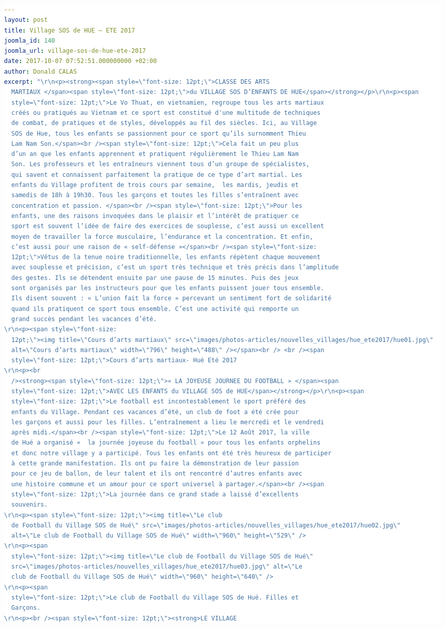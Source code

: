 ```yaml
---
layout: post
title: Village SOS de HUE – ETE 2017
joomla_id: 140
joomla_url: village-sos-de-hue-ete-2017
date: 2017-10-07 07:52:51.000000000 +02:00
author: Donald CALAS
excerpt: "\r\n<p><strong><span style=\"font-size: 12pt;\">CLASSE DES ARTS
  MARTIAUX </span><span style=\"font-size: 12pt;\">du VILLAGE SOS D’ENFANTS DE HUE</span></strong></p>\r\n<p><span
  style=\"font-size: 12pt;\">Le Vo Thuat, en vietnamien, regroupe tous les arts martiaux
  créés ou pratiqués au Vietnam et ce sport est constitué d'une multitude de techniques
  de combat, de pratiques et de styles, développés au fil des siècles. Ici, au Village
  SOS de Hue, tous les enfants se passionnent pour ce sport qu’ils surnomment Thieu
  Lam Nam Son.</span><br /><span style=\"font-size: 12pt;\">Cela fait un peu plus
  d’un an que les enfants apprennent et pratiquent régulièrement le Thieu Lam Nam
  Son. Les professeurs et les entraîneurs viennent tous d’un groupe de spécialistes,
  qui savent et connaissent parfaitement la pratique de ce type d’art martial. Les
  enfants du Village profitent de trois cours par semaine,  les mardis, jeudis et
  samedis de 18h à 19h30. Tous les garçons et toutes les filles s’entraînent avec
  concentration et passion. </span><br /><span style=\"font-size: 12pt;\">Pour les
  enfants, une des raisons invoquées dans le plaisir et l’intérêt de pratiquer ce
  sport est souvent l’idée de faire des exercices de souplesse, c’est aussi un excellent
  moyen de travailler la force musculaire, l’endurance et la concentration. Et enfin,
  c’est aussi pour une raison de « self-défense »</span><br /><span style=\"font-size:
  12pt;\">Vêtus de la tenue noire traditionnelle, les enfants répètent chaque mouvement
  avec souplesse et précision, c’est un sport très technique et très précis dans l’amplitude
  des gestes. Ils se détendent ensuite par une pause de 15 minutes. Puis des jeux
  sont organisés par les instructeurs pour que les enfants puissent jouer tous ensemble.
  Ils disent souvent : « L’union fait la force » percevant un sentiment fort de solidarité
  quand ils pratiquent ce sport tous ensemble. C’est une activité qui remporte un
  grand succès pendant les vacances d’été.
\r\n<p><span style=\"font-size:
  12pt;\"><img title=\"Cours d’arts martiaux\" src=\"images/photos-articles/nouvelles_villages/hue_ete2017/hue01.jpg\"
  alt=\"Cours d’arts martiaux\" width=\"796\" height=\"488\" /></span><br /> <br /><span
  style=\"font-size: 12pt;\">Cours d’arts martiaux- Hué Eté 2017
\r\n<p><br
  /><strong><span style=\"font-size: 12pt;\">« LA JOYEUSE JOURNEE DU FOOTBALL » </span><span
  style=\"font-size: 12pt;\">AVEC LES ENFANTS du VILLAGE SOS de HUE</span></strong></p>\r\n<p><span
  style=\"font-size: 12pt;\">Le football est incontestablement le sport préféré des
  enfants du Village. Pendant ces vacances d’été, un club de foot a été crée pour
  les garçons et aussi pour les filles. L’entraînement a lieu le mercredi et le vendredi
  après midi.</span><br /><span style=\"font-size: 12pt;\">Le 12 Août 2017, la ville
  de Hué a organisé «  la journée joyeuse du football » pour tous les enfants orphelins
  et donc notre village y a participé. Tous les enfants ont été très heureux de participer
  à cette grande manifestation. Ils ont pu faire la démonstration de leur passion
  pour ce jeu de ballon, de leur talent et ils ont rencontré d’autres enfants avec
  une histoire commune et un amour pour ce sport universel à partager.</span><br /><span
  style=\"font-size: 12pt;\">La journée dans ce grand stade a laissé d’excellents
  souvenirs.
\r\n<p><span style=\"font-size: 12pt;\"><img title=\"Le club
  de Football du Village SOS de Hué\" src=\"images/photos-articles/nouvelles_villages/hue_ete2017/hue02.jpg\"
  alt=\"Le club de Football du Village SOS de Hué\" width=\"960\" height=\"529\" />
\r\n<p><span
  style=\"font-size: 12pt;\"><img title=\"Le club de Football du Village SOS de Hué\"
  src=\"images/photos-articles/nouvelles_villages/hue_ete2017/hue03.jpg\" alt=\"Le
  club de Football du Village SOS de Hué\" width=\"960\" height=\"640\" />
\r\n<p><span
  style=\"font-size: 12pt;\">Le club de Football du Village SOS de Hué. Filles et
  Garçons.
\r\n<p><br /><span style=\"font-size: 12pt;\"><strong>LE VILLAGE
```